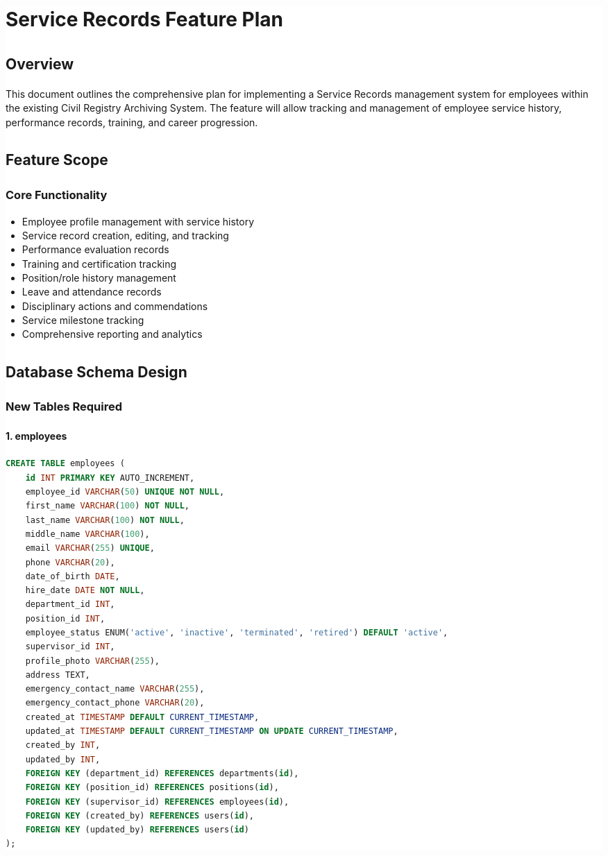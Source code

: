 # Service Records Feature Plan

## Overview
This document outlines the comprehensive plan for implementing a Service Records management system for employees within the existing Civil Registry Archiving System. The feature will allow tracking and management of employee service history, performance records, training, and career progression.

## Feature Scope

### Core Functionality
- Employee profile management with service history
- Service record creation, editing, and tracking
- Performance evaluation records
- Training and certification tracking
- Position/role history management
- Leave and attendance records
- Disciplinary actions and commendations
- Service milestone tracking
- Comprehensive reporting and analytics

## Database Schema Design

### New Tables Required

#### 1. employees
```sql
CREATE TABLE employees (
    id INT PRIMARY KEY AUTO_INCREMENT,
    employee_id VARCHAR(50) UNIQUE NOT NULL,
    first_name VARCHAR(100) NOT NULL,
    last_name VARCHAR(100) NOT NULL,
    middle_name VARCHAR(100),
    email VARCHAR(255) UNIQUE,
    phone VARCHAR(20),
    date_of_birth DATE,
    hire_date DATE NOT NULL,
    department_id INT,
    position_id INT,
    employee_status ENUM('active', 'inactive', 'terminated', 'retired') DEFAULT 'active',
    supervisor_id INT,
    profile_photo VARCHAR(255),
    address TEXT,
    emergency_contact_name VARCHAR(255),
    emergency_contact_phone VARCHAR(20),
    created_at TIMESTAMP DEFAULT CURRENT_TIMESTAMP,
    updated_at TIMESTAMP DEFAULT CURRENT_TIMESTAMP ON UPDATE CURRENT_TIMESTAMP,
    created_by INT,
    updated_by INT,
    FOREIGN KEY (department_id) REFERENCES departments(id),
    FOREIGN KEY (position_id) REFERENCES positions(id),
    FOREIGN KEY (supervisor_id) REFERENCES employees(id),
    FOREIGN KEY (created_by) REFERENCES users(id),
    FOREIGN KEY (updated_by) REFERENCES users(id)
);
```
